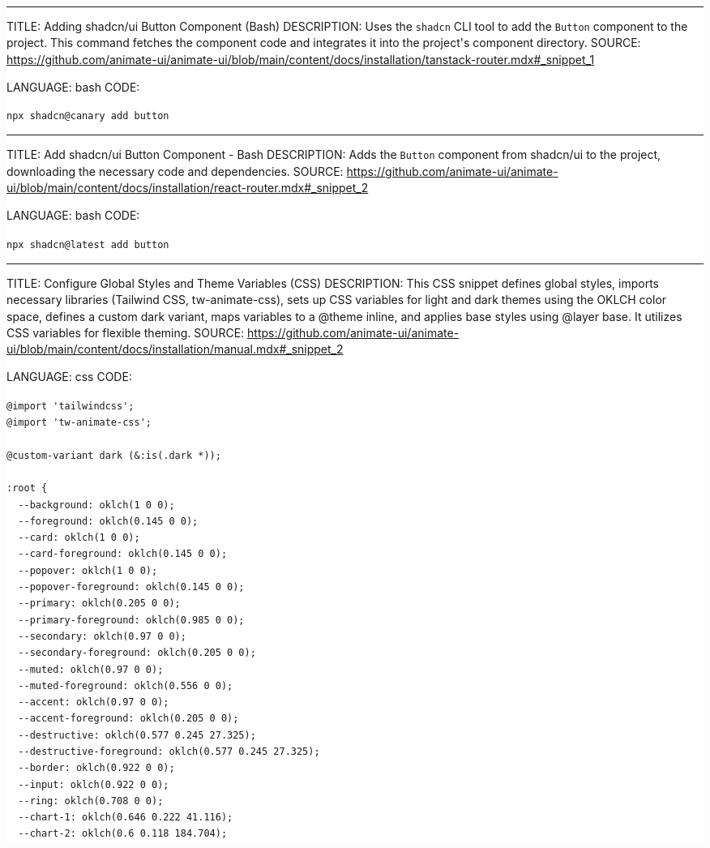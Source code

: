 ----------------------------------------

TITLE: Adding shadcn/ui Button Component (Bash)
DESCRIPTION: Uses the `shadcn` CLI tool to add the `Button` component to the project. This command fetches the component code and integrates it into the project's component directory.
SOURCE: https://github.com/animate-ui/animate-ui/blob/main/content/docs/installation/tanstack-router.mdx#_snippet_1

LANGUAGE: bash
CODE:
```
npx shadcn@canary add button
```

----------------------------------------

TITLE: Add shadcn/ui Button Component - Bash
DESCRIPTION: Adds the `Button` component from shadcn/ui to the project, downloading the necessary code and dependencies.
SOURCE: https://github.com/animate-ui/animate-ui/blob/main/content/docs/installation/react-router.mdx#_snippet_2

LANGUAGE: bash
CODE:
```
npx shadcn@latest add button
```

----------------------------------------

TITLE: Configure Global Styles and Theme Variables (CSS)
DESCRIPTION: This CSS snippet defines global styles, imports necessary libraries (Tailwind CSS, tw-animate-css), sets up CSS variables for light and dark themes using the OKLCH color space, defines a custom dark variant, maps variables to a @theme inline, and applies base styles using @layer base. It utilizes CSS variables for flexible theming.
SOURCE: https://github.com/animate-ui/animate-ui/blob/main/content/docs/installation/manual.mdx#_snippet_2

LANGUAGE: css
CODE:
```
@import 'tailwindcss';
@import 'tw-animate-css';

@custom-variant dark (&:is(.dark *));

:root {
  --background: oklch(1 0 0);
  --foreground: oklch(0.145 0 0);
  --card: oklch(1 0 0);
  --card-foreground: oklch(0.145 0 0);
  --popover: oklch(1 0 0);
  --popover-foreground: oklch(0.145 0 0);
  --primary: oklch(0.205 0 0);
  --primary-foreground: oklch(0.985 0 0);
  --secondary: oklch(0.97 0 0);
  --secondary-foreground: oklch(0.205 0 0);
  --muted: oklch(0.97 0 0);
  --muted-foreground: oklch(0.556 0 0);
  --accent: oklch(0.97 0 0);
  --accent-foreground: oklch(0.205 0 0);
  --destructive: oklch(0.577 0.245 27.325);
  --destructive-foreground: oklch(0.577 0.245 27.325);
  --border: oklch(0.922 0 0);
  --input: oklch(0.922 0 0);
  --ring: oklch(0.708 0 0);
  --chart-1: oklch(0.646 0.222 41.116);
  --chart-2: oklch(0.6 0.118 184.704);
```